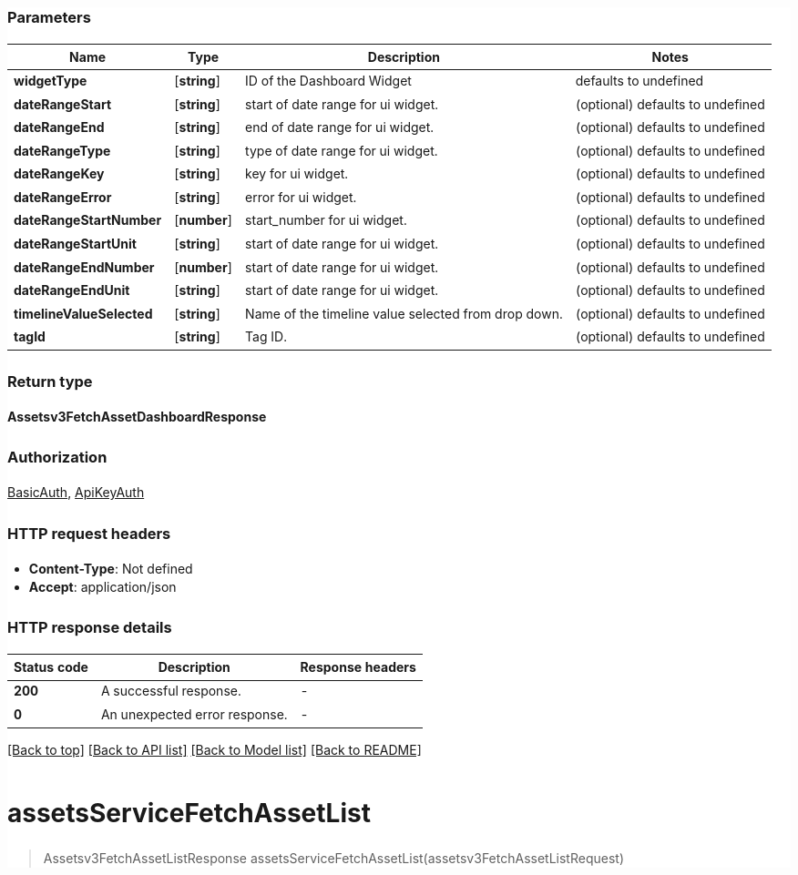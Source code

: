 
### Parameters

Name | Type | Description  | Notes
------------- | ------------- | ------------- | -------------
 **widgetType** | [**string**] | ID of the Dashboard Widget | defaults to undefined
 **dateRangeStart** | [**string**] | start of date range for ui widget. | (optional) defaults to undefined
 **dateRangeEnd** | [**string**] | end of date range for ui widget. | (optional) defaults to undefined
 **dateRangeType** | [**string**] | type of date range for ui widget. | (optional) defaults to undefined
 **dateRangeKey** | [**string**] | key for ui widget. | (optional) defaults to undefined
 **dateRangeError** | [**string**] | error for ui widget. | (optional) defaults to undefined
 **dateRangeStartNumber** | [**number**] | start_number for ui widget. | (optional) defaults to undefined
 **dateRangeStartUnit** | [**string**] | start of date range for ui widget. | (optional) defaults to undefined
 **dateRangeEndNumber** | [**number**] | start of date range for ui widget. | (optional) defaults to undefined
 **dateRangeEndUnit** | [**string**] | start of date range for ui widget. | (optional) defaults to undefined
 **timelineValueSelected** | [**string**] | Name of the timeline value selected from drop down. | (optional) defaults to undefined
 **tagId** | [**string**] | Tag ID. | (optional) defaults to undefined


### Return type

**Assetsv3FetchAssetDashboardResponse**

### Authorization

[BasicAuth](README.md#BasicAuth), [ApiKeyAuth](README.md#ApiKeyAuth)

### HTTP request headers

 - **Content-Type**: Not defined
 - **Accept**: application/json


### HTTP response details
| Status code | Description | Response headers |
|-------------|-------------|------------------|
**200** | A successful response. |  -  |
**0** | An unexpected error response. |  -  |

[[Back to top]](#) [[Back to API list]](README.md#documentation-for-api-endpoints) [[Back to Model list]](README.md#documentation-for-models) [[Back to README]](README.md)

# **assetsServiceFetchAssetList**
> Assetsv3FetchAssetListResponse assetsServiceFetchAssetList(assetsv3FetchAssetListRequest)
